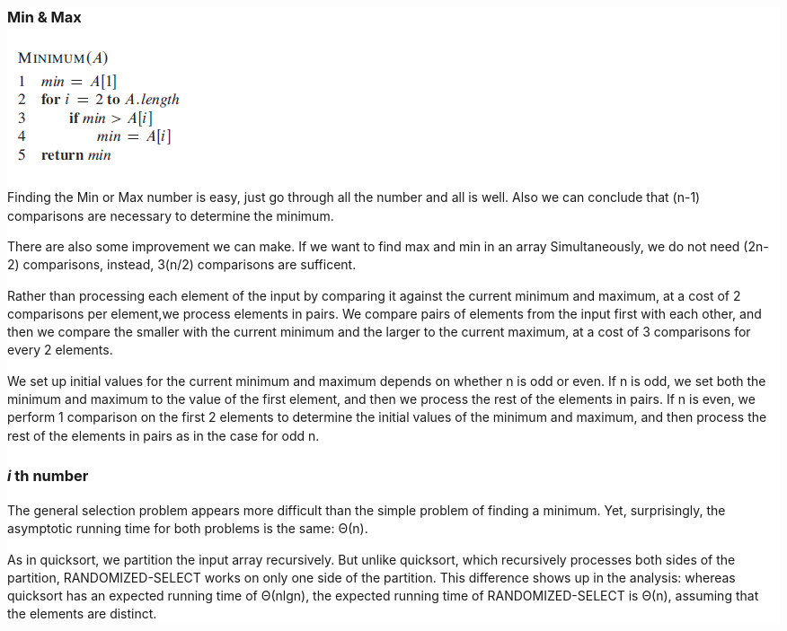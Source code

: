 ### Min & Max
![](/images/TIM_jietu_20170823143315.png)

Finding the Min or Max number is easy, just go through all the number and all is well. Also we can conclude that (n-1) comparisons are necessary to determine the minimum.

There are also some improvement we can make. If we want to find max and min in an array Simultaneously, we do not need (2n-2) comparisons, instead, 3(n/2) comparisons are sufficent.

Rather than processing each element of the input by comparing it against the current minimum and maximum, at a cost of 2 comparisons per element,we process elements in pairs. We compare pairs of elements from the input first with each other, and then we compare the smaller with the current minimum and the larger to the current maximum, at a cost of 3 comparisons for every 2 elements.

We set up initial values for the current minimum and maximum depends on whether n is odd or even. If n is odd, we set both the minimum and maximum to the value of the first element, and then we process the rest of the elements in pairs. If n is even, we perform 1 comparison on the first 2 elements to determine the initial values of the minimum and maximum, and then process the rest of the elements in pairs as in the case for odd n.

### ***i*** th number
The general selection problem appears more difficult than the simple problem of finding a minimum. Yet, surprisingly, the asymptotic running time for both problems is the same: Θ(n).

As in quicksort, we partition the input array recursively. But unlike quicksort, which recursively processes both sides of the partition, RANDOMIZED-SELECT works on only one side of the partition. This difference shows up in the analysis: whereas quicksort has an expected running time of Θ(nlgn), the expected running time of RANDOMIZED-SELECT is Θ(n), assuming that the elements are distinct.
